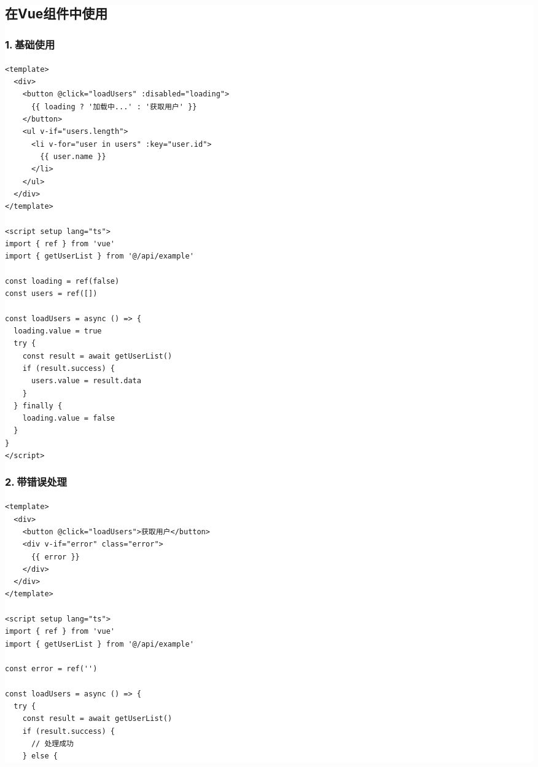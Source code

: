 ## 在Vue组件中使用

### 1. 基础使用

```vue
<template>
  <div>
    <button @click="loadUsers" :disabled="loading">
      {{ loading ? '加载中...' : '获取用户' }}
    </button>
    <ul v-if="users.length">
      <li v-for="user in users" :key="user.id">
        {{ user.name }}
      </li>
    </ul>
  </div>
</template>

<script setup lang="ts">
import { ref } from 'vue'
import { getUserList } from '@/api/example'

const loading = ref(false)
const users = ref([])

const loadUsers = async () => {
  loading.value = true
  try {
    const result = await getUserList()
    if (result.success) {
      users.value = result.data
    }
  } finally {
    loading.value = false
  }
}
</script>
```

### 2. 带错误处理

```vue
<template>
  <div>
    <button @click="loadUsers">获取用户</button>
    <div v-if="error" class="error">
      {{ error }}
    </div>
  </div>
</template>

<script setup lang="ts">
import { ref } from 'vue'
import { getUserList } from '@/api/example'

const error = ref('')

const loadUsers = async () => {
  try {
    const result = await getUserList()
    if (result.success) {
      // 处理成功
    } else {
```